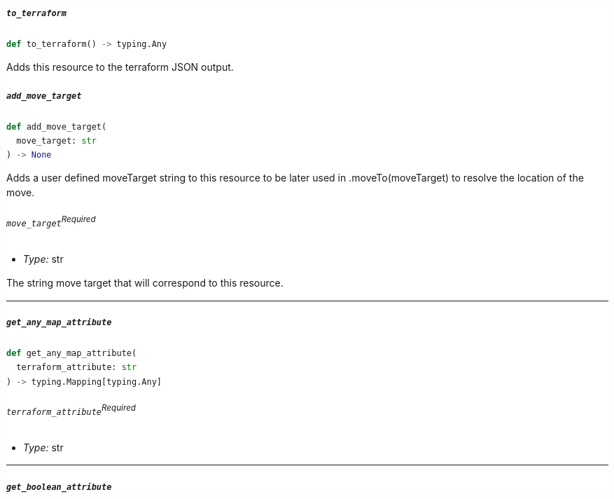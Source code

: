 ##### `to_terraform` <a name="to_terraform" id="@cdktf/provider-upcloud.managedDatabasePostgresql.ManagedDatabasePostgresql.toTerraform"></a>

```python
def to_terraform() -> typing.Any
```

Adds this resource to the terraform JSON output.

##### `add_move_target` <a name="add_move_target" id="@cdktf/provider-upcloud.managedDatabasePostgresql.ManagedDatabasePostgresql.addMoveTarget"></a>

```python
def add_move_target(
  move_target: str
) -> None
```

Adds a user defined moveTarget string to this resource to be later used in .moveTo(moveTarget) to resolve the location of the move.

###### `move_target`<sup>Required</sup> <a name="move_target" id="@cdktf/provider-upcloud.managedDatabasePostgresql.ManagedDatabasePostgresql.addMoveTarget.parameter.moveTarget"></a>

- *Type:* str

The string move target that will correspond to this resource.

---

##### `get_any_map_attribute` <a name="get_any_map_attribute" id="@cdktf/provider-upcloud.managedDatabasePostgresql.ManagedDatabasePostgresql.getAnyMapAttribute"></a>

```python
def get_any_map_attribute(
  terraform_attribute: str
) -> typing.Mapping[typing.Any]
```

###### `terraform_attribute`<sup>Required</sup> <a name="terraform_attribute" id="@cdktf/provider-upcloud.managedDatabasePostgresql.ManagedDatabasePostgresql.getAnyMapAttribute.parameter.terraformAttribute"></a>

- *Type:* str

---

##### `get_boolean_attribute` <a name="get_boolean_attribute" id="@cdktf/provider-upcloud.managedDatabasePostgresql.ManagedDatabasePostgresql.getBooleanAttribute"></a>
